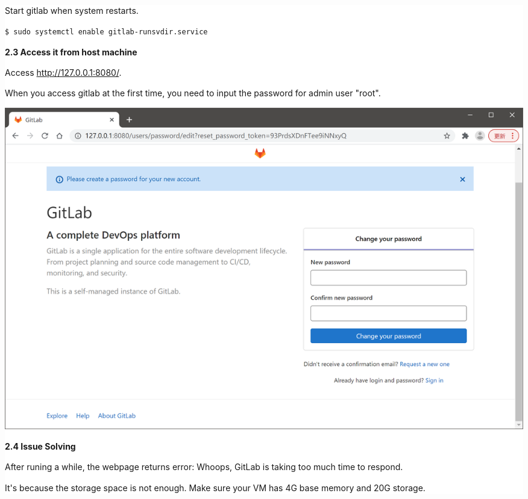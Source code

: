 Start gitlab when system restarts.

```
$ sudo systemctl enable gitlab-runsvdir.service
```

**2.3 Access it from host machine**

Access http://127.0.0.1:8080/.

When you access gitlab at the first time, you need to input the password for admin user "root". 

![image-20210306123831606](images/image-20210306123831606.png?raw=true)

**2.4 Issue Solving**

After runing a while, the webpage returns error: Whoops, GitLab is taking too much time to respond. 

It's because the storage space is not enough. Make sure your VM has 4G base memory and 20G storage.
